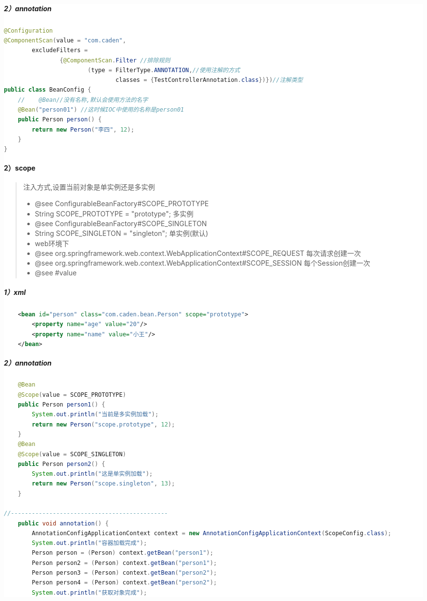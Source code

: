 ##### 2）annotation

```java
@Configuration
@ComponentScan(value = "com.caden",
        excludeFilters =
                {@ComponentScan.Filter //排除规则
                        (type = FilterType.ANNOTATION,//使用注解的方式
                                classes = {TestControllerAnnotation.class})})//注解类型
public class BeanConfig {
    //    @Bean//没有名称,默认会使用方法的名字
    @Bean("person01") //这时候IOC中使用的名称是person01
    public Person person() {
        return new Person("李四", 12);
    }
}
```

#### 2）scope

> 注入方式,设置当前对象是单实例还是多实例
>
> * @see ConfigurableBeanFactory#SCOPE_PROTOTYPE
> * String SCOPE_PROTOTYPE = "prototype"; 多实例
> * @see ConfigurableBeanFactory#SCOPE_SINGLETON
> * String SCOPE_SINGLETON = "singleton"; 单实例(默认)
> * web环境下
> * @see org.springframework.web.context.WebApplicationContext#SCOPE_REQUEST 每次请求创建一次
> * @see org.springframework.web.context.WebApplicationContext#SCOPE_SESSION 每个Session创建一次
> * @see #value

##### 1）xml

```xml
    <bean id="person" class="com.caden.bean.Person" scope="prototype">
        <property name="age" value="20"/>
        <property name="name" value="小王"/>
    </bean>
```

##### 2）annotation

```java
    @Bean
    @Scope(value = SCOPE_PROTOTYPE)
    public Person person1() {
        System.out.println("当前是多实例加载");
        return new Person("scope.prototype", 12);
    }
    @Bean
    @Scope(value = SCOPE_SINGLETON)
    public Person person2() {
        System.out.println("这是单实例加载");
        return new Person("scope.singleton", 13);
    }

//---------------------------------------------
    public void annotation() {
        AnnotationConfigApplicationContext context = new AnnotationConfigApplicationContext(ScopeConfig.class);
        System.out.println("容器加载完成");
        Person person = (Person) context.getBean("person1");
        Person person2 = (Person) context.getBean("person1");
        Person person3 = (Person) context.getBean("person2");
        Person person4 = (Person) context.getBean("person2");
        System.out.println("获取对象完成");
```